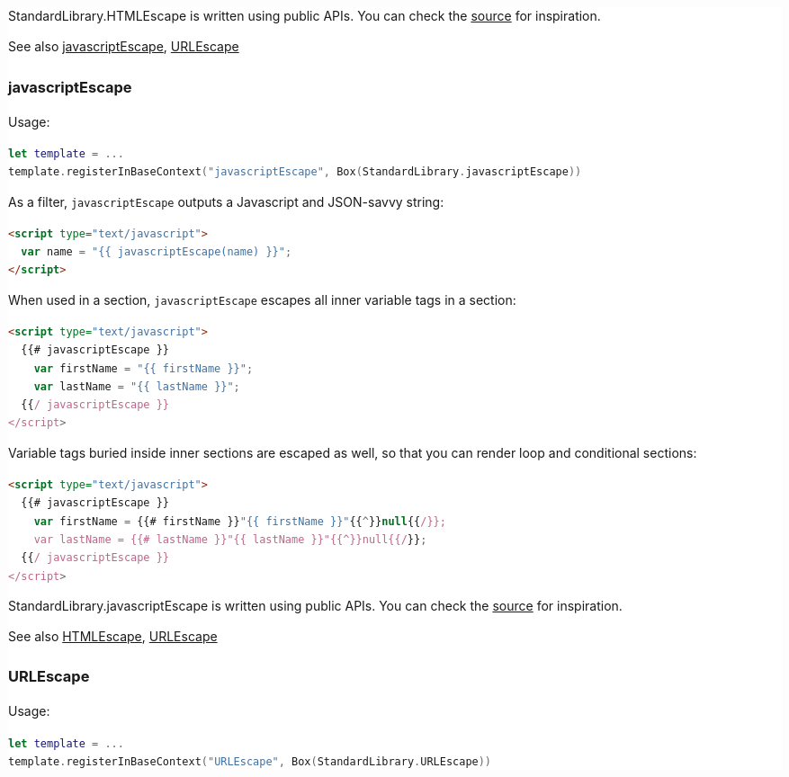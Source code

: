 StandardLibrary.HTMLEscape is written using public APIs. You can check the [source](../../Mustache/HTMLEscapeHelper.swift) for inspiration.

See also [javascriptEscape](#javascriptescape), [URLEscape](#urlescape)


### javascriptEscape

Usage:

```swift
let template = ...
template.registerInBaseContext("javascriptEscape", Box(StandardLibrary.javascriptEscape))
```

As a filter, `javascriptEscape` outputs a Javascript and JSON-savvy string:

```html
<script type="text/javascript">
  var name = "{{ javascriptEscape(name) }}";
</script>
```

When used in a section, `javascriptEscape` escapes all inner variable tags in a section:

```html
<script type="text/javascript">
  {{# javascriptEscape }}
    var firstName = "{{ firstName }}";
    var lastName = "{{ lastName }}";
  {{/ javascriptEscape }}
</script>
```

Variable tags buried inside inner sections are escaped as well, so that you can render loop and conditional sections:

```html
<script type="text/javascript">
  {{# javascriptEscape }}
    var firstName = {{# firstName }}"{{ firstName }}"{{^}}null{{/}};
    var lastName = {{# lastName }}"{{ lastName }}"{{^}}null{{/}};
  {{/ javascriptEscape }}
</script>
```

StandardLibrary.javascriptEscape is written using public APIs. You can check the [source](../../Mustache/JavascriptEscapeHelper.swift) for inspiration.

See also [HTMLEscape](#htmlescape), [URLEscape](#urlescape)


### URLEscape

Usage:

```swift
let template = ...
template.registerInBaseContext("URLEscape", Box(StandardLibrary.URLEscape))
```
